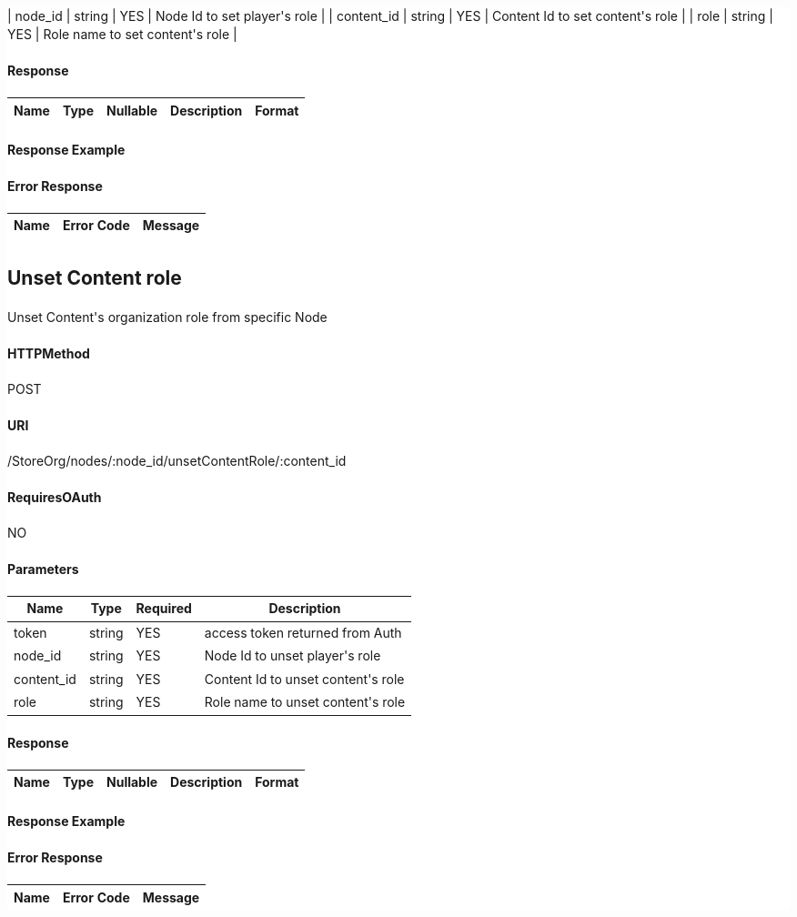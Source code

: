 | node_id | string | YES | Node Id to set player's role | 
| content_id | string | YES | Content Id to set content's role | 
| role | string | YES | Role name to set content's role | 
#### Response
| Name | Type | Nullable | Description | Format| 
| --- | --- | --- | --- | --- |
#### Response Example
```json 

 ```
#### Error Response
| Name | Error Code | Message | 
 | --- | --- | --- |
## Unset Content role
Unset Content's organization role from specific Node
#### HTTPMethod
POST
#### URI
/StoreOrg/nodes/:node_id/unsetContentRole/:content_id
#### RequiresOAuth
NO
#### Parameters
| Name | Type | Required | Description | 
 | --- | --- | --- |--- |
| token | string | YES | access token returned from Auth | 
| node_id | string | YES | Node Id to unset player's role | 
| content_id | string | YES | Content Id to unset content's role | 
| role | string | YES | Role name to unset content's role | 
#### Response
| Name | Type | Nullable | Description | Format| 
| --- | --- | --- | --- | --- |
#### Response Example
```json 

 ```
#### Error Response
| Name | Error Code | Message | 
 | --- | --- | --- |
